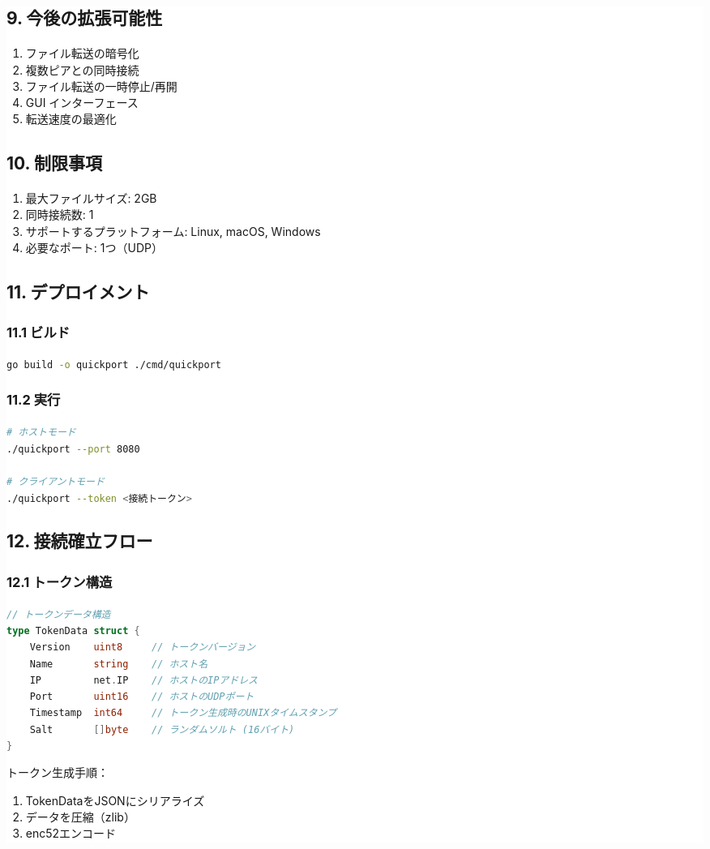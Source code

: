 ## 9. 今後の拡張可能性

1. ファイル転送の暗号化
2. 複数ピアとの同時接続
3. ファイル転送の一時停止/再開
4. GUI インターフェース
5. 転送速度の最適化

## 10. 制限事項

1. 最大ファイルサイズ: 2GB
2. 同時接続数: 1
3. サポートするプラットフォーム: Linux, macOS, Windows
4. 必要なポート: 1つ（UDP）

## 11. デプロイメント

### 11.1 ビルド
```bash
go build -o quickport ./cmd/quickport
```

### 11.2 実行
```bash
# ホストモード
./quickport --port 8080

# クライアントモード
./quickport --token <接続トークン>
```

## 12. 接続確立フロー

### 12.1 トークン構造

```go
// トークンデータ構造
type TokenData struct {
    Version    uint8     // トークンバージョン
    Name       string    // ホスト名
    IP         net.IP    // ホストのIPアドレス
    Port       uint16    // ホストのUDPポート
    Timestamp  int64     // トークン生成時のUNIXタイムスタンプ
    Salt       []byte    // ランダムソルト (16バイト)
}
```

トークン生成手順：
1. TokenDataをJSONにシリアライズ
2. データを圧縮（zlib）
3. enc52エンコード
